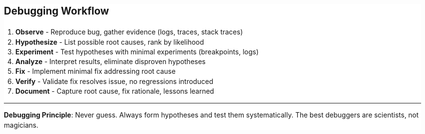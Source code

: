 ## Debugging Workflow

1. **Observe** - Reproduce bug, gather evidence (logs, traces, stack traces)
2. **Hypothesize** - List possible root causes, rank by likelihood
3. **Experiment** - Test hypotheses with minimal experiments (breakpoints, logs)
4. **Analyze** - Interpret results, eliminate disproven hypotheses
5. **Fix** - Implement minimal fix addressing root cause
6. **Verify** - Validate fix resolves issue, no regressions introduced
7. **Document** - Capture root cause, fix rationale, lessons learned

---

**Debugging Principle**: Never guess. Always form hypotheses and test them systematically. The best debuggers are scientists, not magicians.
